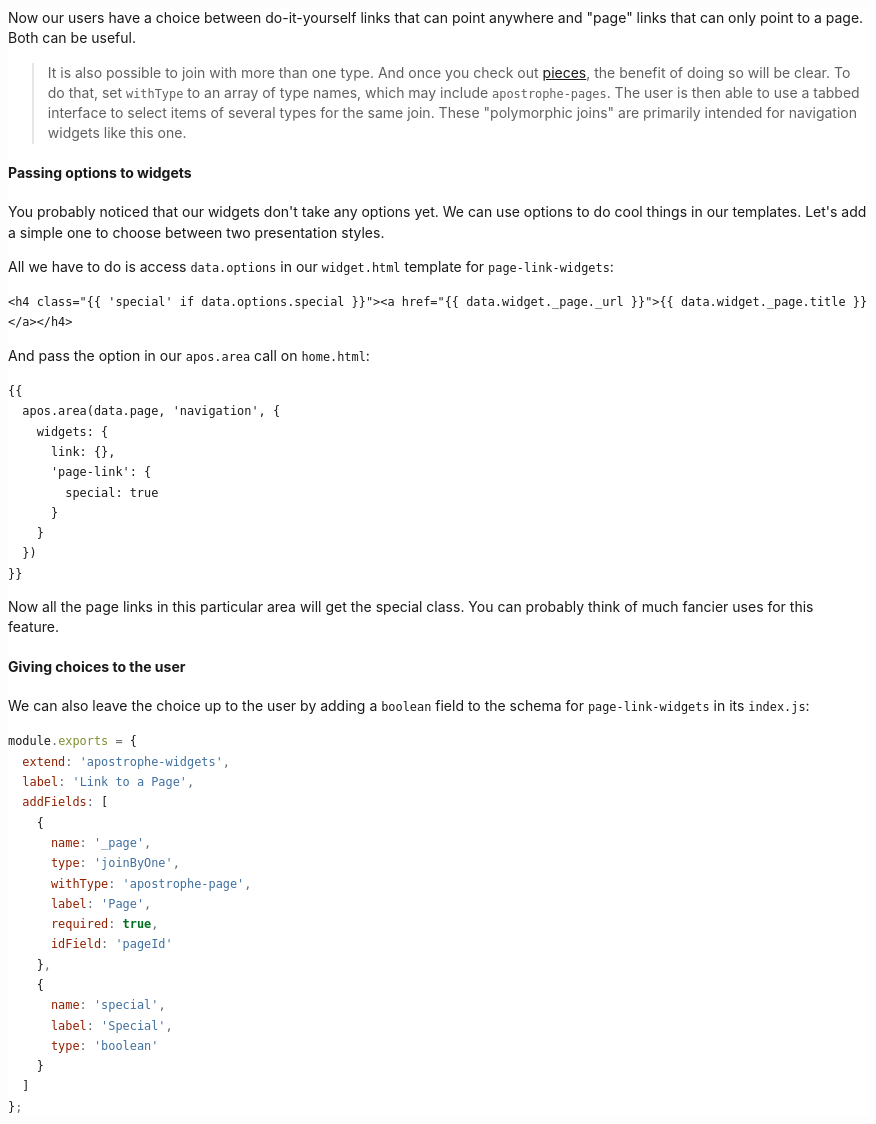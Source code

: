 Now our users have a choice between do-it-yourself links that can point anywhere and "page" links that can only point to a page. Both can be useful.

> It is also possible to join with more than one type. And once you check out [pieces](reusable-content-with-pieces.html), the benefit of doing so will be clear. To do that, set `withType` to an array of type names, which may include `apostrophe-pages`. The user is then able to use a tabbed interface to select items of several types for the same join. These "polymorphic joins" are primarily intended for navigation widgets like this one.

#### Passing options to widgets

You probably noticed that our widgets don't take any options yet. We can use options to do cool things in our templates. Let's add a simple one to choose between two presentation styles.

All we have to do is access `data.options` in our `widget.html` template for `page-link-widgets`:

```markup
<h4 class="{{ 'special' if data.options.special }}"><a href="{{ data.widget._page._url }}">{{ data.widget._page.title }}</a></h4>
```

And pass the option in our `apos.area` call on `home.html`:

```markup
{{
  apos.area(data.page, 'navigation', {
    widgets: {
      link: {},
      'page-link': {
        special: true
      }
    }
  })
}}
```

Now all the page links in this particular area will get the special class. You can probably think of much fancier uses for this feature.

#### Giving choices to the user

We can also leave the choice up to the user by adding a `boolean` field to the schema for `page-link-widgets` in its `index.js`:

```javascript
module.exports = {
  extend: 'apostrophe-widgets',
  label: 'Link to a Page',
  addFields: [
    {
      name: '_page',
      type: 'joinByOne',
      withType: 'apostrophe-page',
      label: 'Page',
      required: true,
      idField: 'pageId'
    },
    {
      name: 'special',
      label: 'Special',
      type: 'boolean'
    }
  ]
};
```

